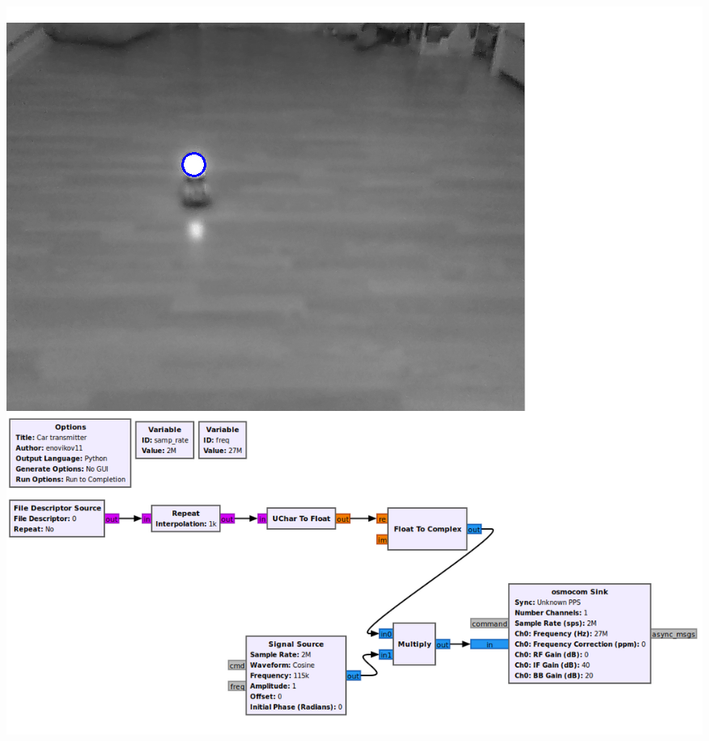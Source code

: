 <video src="./demo/demo.mp4" style="height: 100%"></video><br/>
<img src="./demo/demo_cv.png" style="height: 100%"></img><br/>
<img src="./demo/demo_grc.png" style="height: 100%"></img><br/>